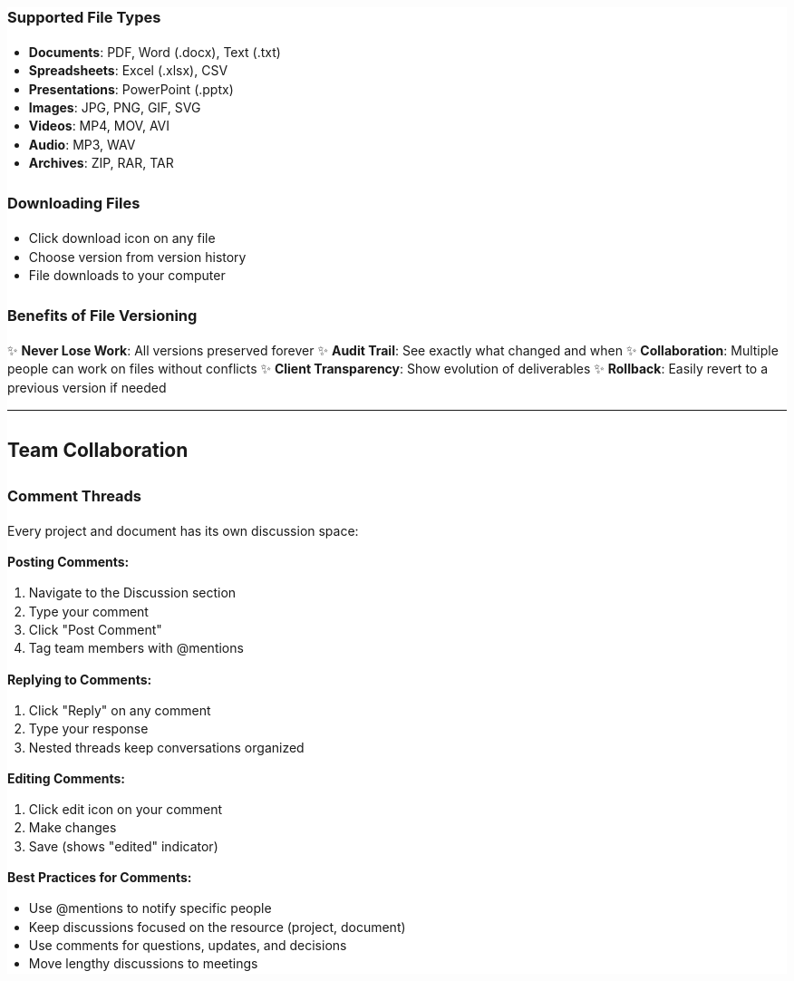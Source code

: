 ### Supported File Types

- **Documents**: PDF, Word (.docx), Text (.txt)
- **Spreadsheets**: Excel (.xlsx), CSV
- **Presentations**: PowerPoint (.pptx)
- **Images**: JPG, PNG, GIF, SVG
- **Videos**: MP4, MOV, AVI
- **Audio**: MP3, WAV
- **Archives**: ZIP, RAR, TAR

### Downloading Files

- Click download icon on any file
- Choose version from version history
- File downloads to your computer

### Benefits of File Versioning

✨ **Never Lose Work**: All versions preserved forever
✨ **Audit Trail**: See exactly what changed and when
✨ **Collaboration**: Multiple people can work on files without conflicts
✨ **Client Transparency**: Show evolution of deliverables
✨ **Rollback**: Easily revert to a previous version if needed

---

## Team Collaboration

### Comment Threads

Every project and document has its own discussion space:

**Posting Comments:**
1. Navigate to the Discussion section
2. Type your comment
3. Click "Post Comment"
4. Tag team members with @mentions

**Replying to Comments:**
1. Click "Reply" on any comment
2. Type your response
3. Nested threads keep conversations organized

**Editing Comments:**
1. Click edit icon on your comment
2. Make changes
3. Save (shows "edited" indicator)

**Best Practices for Comments:**
- Use @mentions to notify specific people
- Keep discussions focused on the resource (project, document)
- Use comments for questions, updates, and decisions
- Move lengthy discussions to meetings
